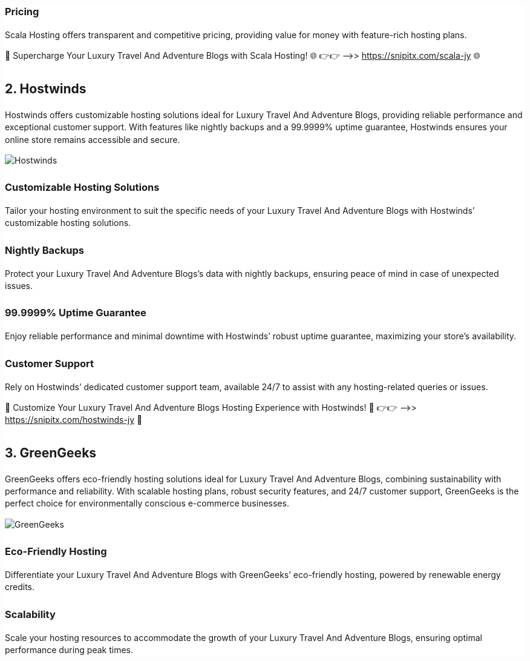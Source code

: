 ### Pricing
Scala Hosting offers transparent and competitive pricing, providing value for money with feature-rich hosting plans.

🚀 Supercharge Your Luxury Travel And Adventure Blogs with Scala Hosting! 🌐
👉👉 -->> https://snipitx.com/scala-jy 🌐

## 2. Hostwinds

Hostwinds offers customizable hosting solutions ideal for Luxury Travel And Adventure Blogs, providing reliable performance and exceptional customer support. With features like nightly backups and a 99.9999% uptime guarantee, Hostwinds ensures your online store remains accessible and secure.

![Hostwinds](https://i.imgur.com/53aSNXx.jpeg "Hostwinds Hosting")

### Customizable Hosting Solutions
Tailor your hosting environment to suit the specific needs of your Luxury Travel And Adventure Blogs with Hostwinds’ customizable hosting solutions.

### Nightly Backups
Protect your Luxury Travel And Adventure Blogs’s data with nightly backups, ensuring peace of mind in case of unexpected issues.

### 99.9999% Uptime Guarantee
Enjoy reliable performance and minimal downtime with Hostwinds’ robust uptime guarantee, maximizing your store’s availability.

### Customer Support
Rely on Hostwinds’ dedicated customer support team, available 24/7 to assist with any hosting-related queries or issues.

🌟 Customize Your Luxury Travel And Adventure Blogs Hosting Experience with Hostwinds! 🚀
👉👉 -->> https://snipitx.com/hostwinds-jy 🚀


## 3. GreenGeeks

GreenGeeks offers eco-friendly hosting solutions ideal for Luxury Travel And Adventure Blogs, combining sustainability with performance and reliability. With scalable hosting plans, robust security features, and 24/7 customer support, GreenGeeks is the perfect choice for environmentally conscious e-commerce businesses.

![GreenGeeks](https://i.imgur.com/eEwuntu.jpg "GreenGeeks Hosting")

### Eco-Friendly Hosting
Differentiate your Luxury Travel And Adventure Blogs with GreenGeeks’ eco-friendly hosting, powered by renewable energy credits.

### Scalability
Scale your hosting resources to accommodate the growth of your Luxury Travel And Adventure Blogs, ensuring optimal performance during peak times.
